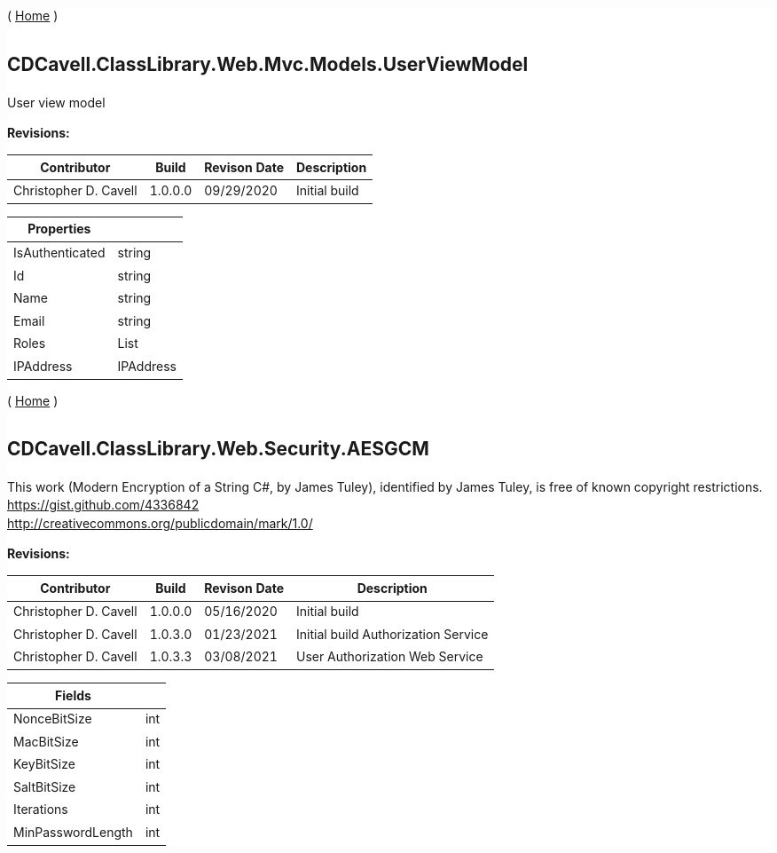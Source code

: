 
( [Home](Home) )


<a name='CDCavell.ClassLibrary.Web.Mvc.Models.UserViewModel'></a>

## CDCavell.ClassLibrary.Web.Mvc.Models.UserViewModel
User view model

__Revisions:__

| Contributor | Build | Revison Date | Description |
|-------------|-------|--------------|-------------|
| Christopher D. Cavell | 1.0.0.0 | 09/29/2020 | Initial build |


|Properties| |
| - | - |
|IsAuthenticated|string|
|Id|string|
|Name|string|
|Email|string|
|Roles|List<string>|
|IPAddress|IPAddress|


( [Home](Home) )


<a name='CDCavell.ClassLibrary.Web.Security.AESGCM'></a>

## CDCavell.ClassLibrary.Web.Security.AESGCM
This work (Modern Encryption of a String C#, by James Tuley), identified by James Tuley, is free of known copyright restrictions. <br />https://gist.github.com/4336842 <br />http://creativecommons.org/publicdomain/mark/1.0/

__Revisions:__

| Contributor | Build | Revison Date | Description |
|-------------|-------|--------------|-------------|
| Christopher D. Cavell | 1.0.0.0 | 05/16/2020 | Initial build |
| Christopher D. Cavell | 1.0.3.0 | 01/23/2021 | Initial build Authorization Service |
| Christopher D. Cavell | 1.0.3.3 | 03/08/2021 | User Authorization Web Service |


|Fields| |
| - | - |
|NonceBitSize|int|
|MacBitSize|int|
|KeyBitSize|int|
|SaltBitSize|int|
|Iterations|int|
|MinPasswordLength|int|
